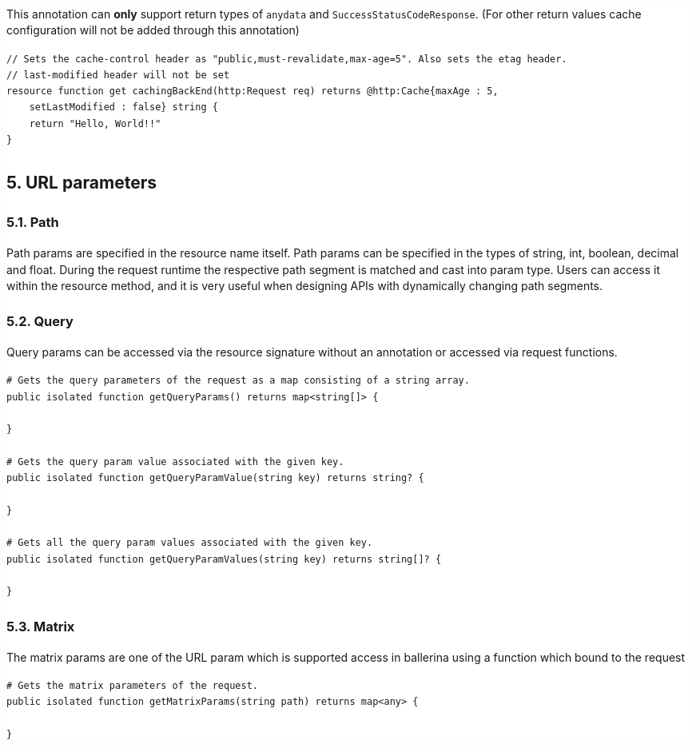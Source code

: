 This annotation can **only** support return types of `anydata` and `SuccessStatusCodeResponse`. (For other return 
values cache configuration will not be added through this annotation)

```ballerina
// Sets the cache-control header as "public,must-revalidate,max-age=5". Also sets the etag header.
// last-modified header will not be set
resource function get cachingBackEnd(http:Request req) returns @http:Cache{maxAge : 5, 
    setLastModified : false} string {
    return "Hello, World!!"
}
```

## 5. URL parameters
### 5.1. Path
Path params are specified in the resource name itself. Path params can be specified in the types of string, int, 
boolean, decimal and float. During the request runtime the respective path segment is matched and cast into param 
type. Users can access it within the resource method, and it is very useful when designing APIs with dynamically 
changing path segments.

### 5.2. Query
Query params can be accessed via the resource signature without an annotation or accessed via request functions.

```ballerina
# Gets the query parameters of the request as a map consisting of a string array.
public isolated function getQueryParams() returns map<string[]> {
    
}

# Gets the query param value associated with the given key.
public isolated function getQueryParamValue(string key) returns string? {

}

# Gets all the query param values associated with the given key.
public isolated function getQueryParamValues(string key) returns string[]? {

}
```
### 5.3. Matrix
The matrix params are one of the URL param which is supported access in ballerina using a function which bound to 
the request

```ballerina
# Gets the matrix parameters of the request.
public isolated function getMatrixParams(string path) returns map<any> {
    
}
```
